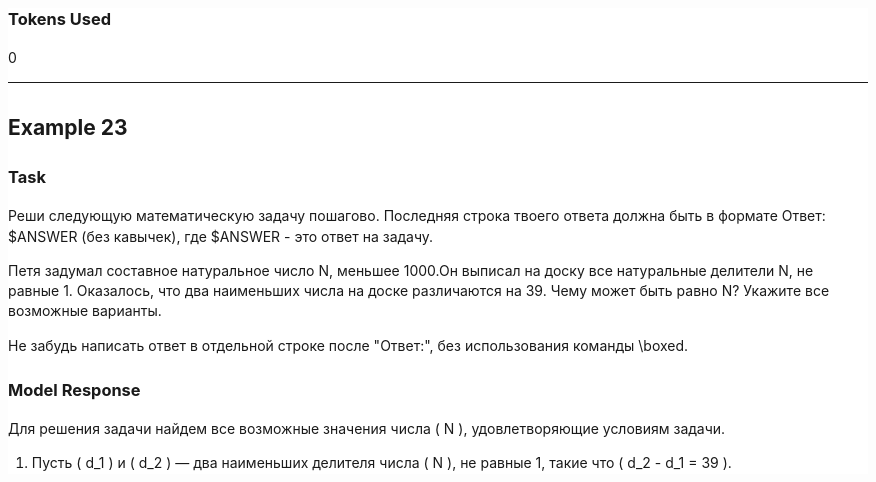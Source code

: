 ### Tokens Used
0

---

## Example 23

### Task
Реши следующую математическую задачу пошагово. Последняя строка твоего ответа должна быть в формате Ответ: $ANSWER (без кавычек), где $ANSWER - это ответ на задачу.

Петя задумал составное натуральное число N, меньшее 1000.Он выписал на доску все натуральные делители N, не равные 1. Оказалось, что два наименьших числа на доске различаются на 39. Чему может быть равно N? Укажите все возможные варианты.

Не забудь написать ответ в отдельной строке после "Ответ:", без использования команды \boxed.

### Model Response
Для решения задачи найдем все возможные значения числа \( N \), удовлетворяющие условиям задачи.

1. Пусть \( d_1 \) и \( d_2 \) — два наименьших делителя числа \( N \), не равные 1, такие что \( d_2 - d_1 = 39 \).

